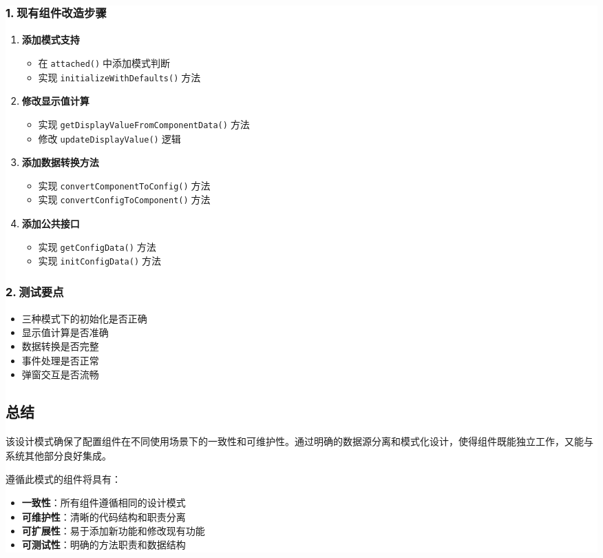 ### 1. 现有组件改造步骤

1. **添加模式支持**
   - 在 `attached()` 中添加模式判断
   - 实现 `initializeWithDefaults()` 方法

2. **修改显示值计算**
   - 实现 `getDisplayValueFromComponentData()` 方法
   - 修改 `updateDisplayValue()` 逻辑

3. **添加数据转换方法**
   - 实现 `convertComponentToConfig()` 方法
   - 实现 `convertConfigToComponent()` 方法

4. **添加公共接口**
   - 实现 `getConfigData()` 方法
   - 实现 `initConfigData()` 方法

### 2. 测试要点

- 三种模式下的初始化是否正确
- 显示值计算是否准确
- 数据转换是否完整
- 事件处理是否正常
- 弹窗交互是否流畅

## 总结

该设计模式确保了配置组件在不同使用场景下的一致性和可维护性。通过明确的数据源分离和模式化设计，使得组件既能独立工作，又能与系统其他部分良好集成。

遵循此模式的组件将具有：
- **一致性**：所有组件遵循相同的设计模式
- **可维护性**：清晰的代码结构和职责分离
- **可扩展性**：易于添加新功能和修改现有功能
- **可测试性**：明确的方法职责和数据结构

